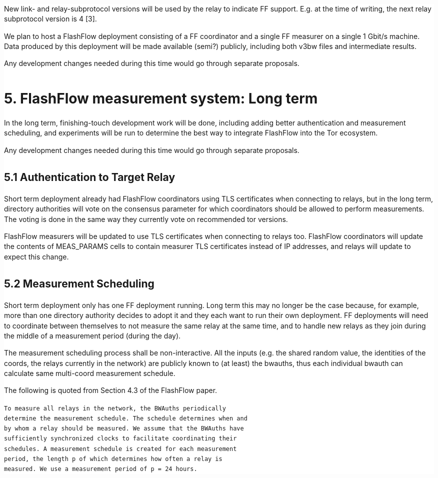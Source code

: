 New link- and relay-subprotocol versions will be used by the relay to indicate
FF support. E.g. at the time of writing, the next relay subprotocol version is
4 [3].

We plan to host a FlashFlow deployment consisting of a FF coordinator
and a single FF measurer on a single 1 Gbit/s machine. Data produced by
this deployment will be made available (semi?) publicly, including both
v3bw files and intermediate results.

Any development changes needed during this time would go through
separate proposals.

# 5. FlashFlow measurement system: Long term

In the long term, finishing-touch development work will be done,
including adding better authentication and measurement scheduling, and
experiments will be run to determine the best way to integrate FlashFlow
into the Tor ecosystem.

Any development changes needed during this time would go through
separate proposals.

## 5.1 Authentication to Target Relay

Short term deployment already had FlashFlow coordinators using TLS
certificates when connecting to relays, but in the long term, directory
authorities will vote on the consensus parameter for which coordinators
should be allowed to perform measurements. The voting is done in the
same way they currently vote on recommended tor versions.

FlashFlow measurers will be updated to use TLS certificates when
connecting to relays too. FlashFlow coordinators will update the
contents of MEAS_PARAMS cells to contain measurer TLS certificates
instead of IP addresses, and relays will update to expect this change.

## 5.2 Measurement Scheduling

Short term deployment only has one FF deployment running. Long term this
may no longer be the case because, for example, more than one directory
authority decides to adopt it and they each want to run their own
deployment. FF deployments will need to coordinate between themselves
to not measure the same relay at the same time, and to handle new relays
as they join during the middle of a measurement period (during the day).

The measurement scheduling process shall be non-interactive. All the inputs
(e.g. the shared random value, the identities of the coords, the relays
currently in the network) are publicly known to (at least) the bwauths, thus
each individual bwauth can calculate same multi-coord measurement schedule.

The following is quoted from Section 4.3 of the FlashFlow paper.

    To measure all relays in the network, the BWAuths periodically
    determine the measurement schedule. The schedule determines when and
    by whom a relay should be measured. We assume that the BWAuths have
    sufficiently synchronized clocks to facilitate coordinating their
    schedules. A measurement schedule is created for each measurement
    period, the length p of which determines how often a relay is
    measured. We use a measurement period of p = 24 hours.
